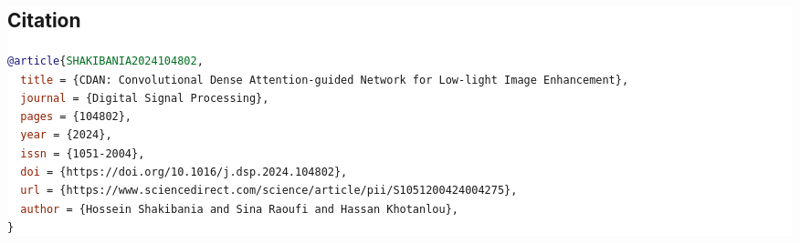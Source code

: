 
## Citation
```bibtex
@article{SHAKIBANIA2024104802,
  title = {CDAN: Convolutional Dense Attention-guided Network for Low-light Image Enhancement},
  journal = {Digital Signal Processing},
  pages = {104802},
  year = {2024},
  issn = {1051-2004},
  doi = {https://doi.org/10.1016/j.dsp.2024.104802},
  url = {https://www.sciencedirect.com/science/article/pii/S1051200424004275},
  author = {Hossein Shakibania and Sina Raoufi and Hassan Khotanlou},
}
```
